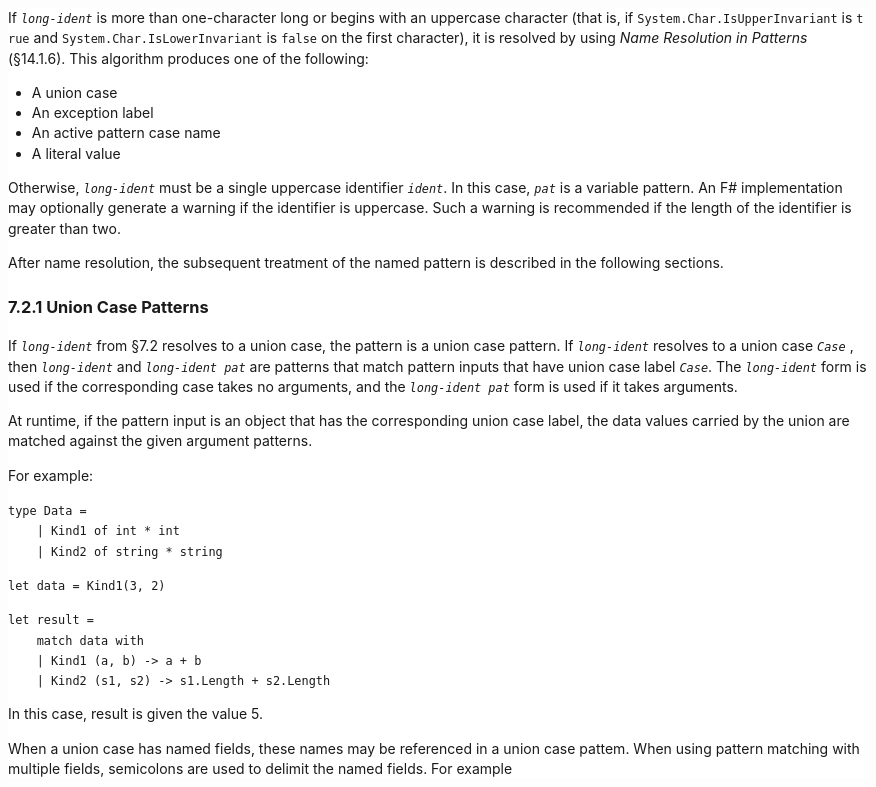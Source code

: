 If _`long-ident`_ is more than one-character long or begins with an uppercase character (that is, if
`System.Char.IsUpperInvariant` is `true` and `System.Char.IsLowerInvariant` is `false` on the first
character), it is resolved by using _Name Resolution in Patterns_ (§14.1.6). This algorithm produces one
of the following:

- A union case
- An exception label
- An active pattern case name
- A literal value

Otherwise, _`long-ident`_ must be a single uppercase identifier _`ident`_. In this case, _`pat`_ is a variable
pattern. An F# implementation may optionally generate a warning if the identifier is uppercase. Such
a warning is recommended if the length of the identifier is greater than two.

After name resolution, the subsequent treatment of the named pattern is described in the following
sections.

### 7.2.1 Union Case Patterns

If _`long-ident`_ from §7.2 resolves to a union case, the pattern is a union case pattern. If _`long-ident`_
resolves to a union case _`Case`_ , then _`long-ident`_ and _`long-ident pat`_ are patterns that match pattern
inputs that have union case label _`Case`_. The _`long-ident`_ form is used if the corresponding case takes
no arguments, and the _`long-ident pat`_ form is used if it takes arguments.

At runtime, if the pattern input is an object that has the corresponding union case label, the data
values carried by the union are matched against the given argument patterns.

For example:

```
type Data =
    | Kind1 of int * int
    | Kind2 of string * string
```
```
let data = Kind1(3, 2)
```
```
let result =
    match data with
    | Kind1 (a, b) -> a + b
    | Kind2 (s1, s2) -> s1.Length + s2.Length
```
In this case, result is given the value 5.

When a union case has named fields, these names may be referenced in a union case pattem. When
using pattern matching with multiple fields, semicolons are used to delimit the named fields. For
example
